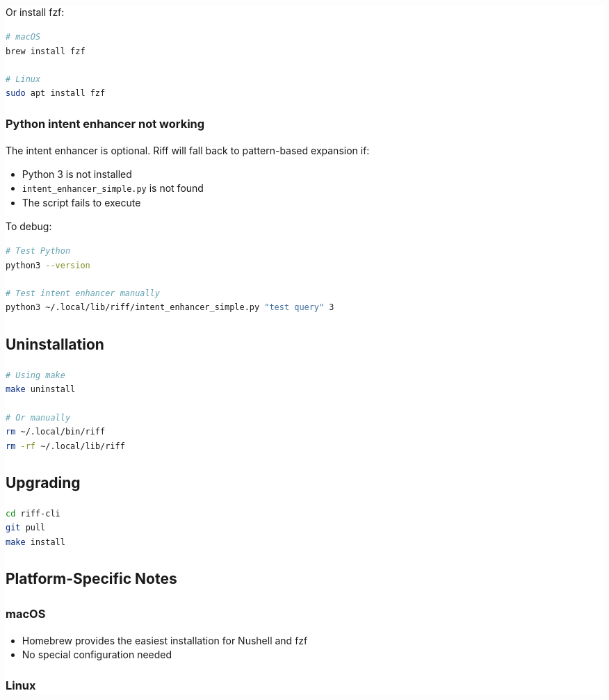 Or install fzf:
```bash
# macOS
brew install fzf

# Linux
sudo apt install fzf
```

### Python intent enhancer not working

The intent enhancer is optional. Riff will fall back to pattern-based expansion if:
- Python 3 is not installed
- `intent_enhancer_simple.py` is not found
- The script fails to execute

To debug:
```bash
# Test Python
python3 --version

# Test intent enhancer manually
python3 ~/.local/lib/riff/intent_enhancer_simple.py "test query" 3
```

## Uninstallation

```bash
# Using make
make uninstall

# Or manually
rm ~/.local/bin/riff
rm -rf ~/.local/lib/riff
```

## Upgrading

```bash
cd riff-cli
git pull
make install
```

## Platform-Specific Notes

### macOS

- Homebrew provides the easiest installation for Nushell and fzf
- No special configuration needed

### Linux
